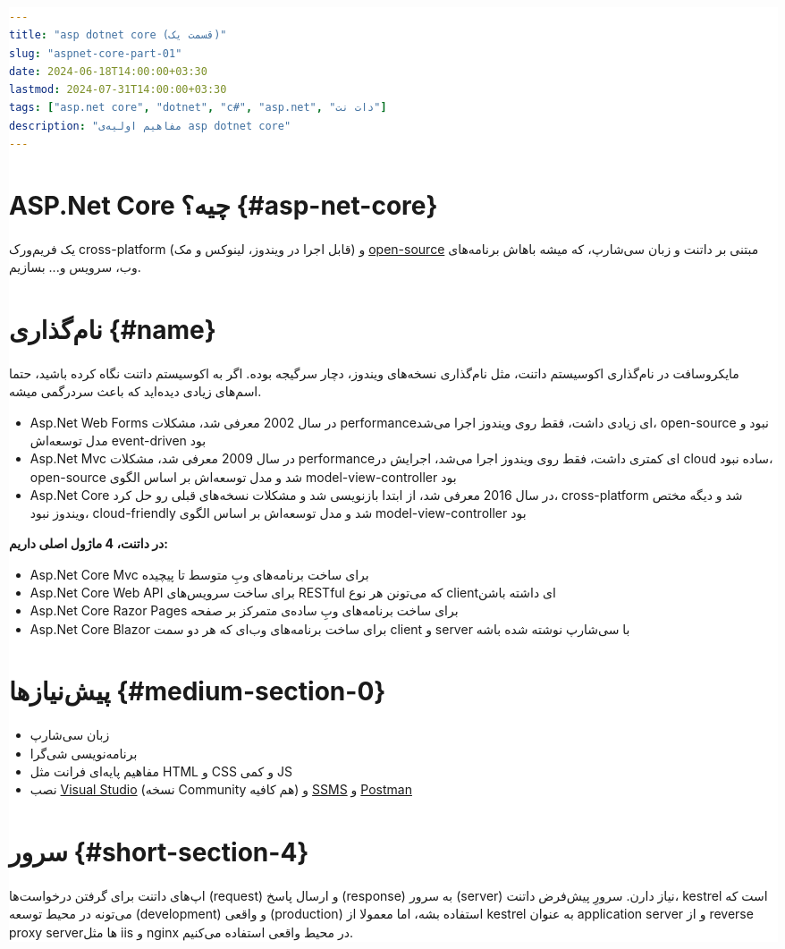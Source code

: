 ```yaml
---
title: "asp dotnet core (قسمت یک)"
slug: "aspnet-core-part-01"
date: 2024-06-18T14:00:00+03:30
lastmod: 2024-07-31T14:00:00+03:30
tags: ["asp.net core", "dotnet", "c#", "asp.net", "دات نت"]
description: "مفاهیم اولیه‌ی asp dotnet core"
---
```


# ASP.Net Core چیه؟ {#asp-net-core}

یک فریم‌ورک cross-platform (قابل اجرا در ویندوز، لینوکس و مک) و [open-source](https://github.com/dotnet/aspnetcore) مبتنی بر داتنت و زبان سی‌شارپ، که میشه باهاش برنامه‌های وب، سرویس و... بسازیم.

# نام‌گذاری {#name}

مایکروسافت در نام‌گذاری اکوسیستم داتنت، مثل نام‌گذاری نسخه‌های ویندوز، دچار سرگیجه بوده. اگر به اکوسیستم داتنت نگاه کرده باشید، حتما اسم‌های زیادی دیده‌اید که باعث سردرگمی میشه.

*   Asp.Net Web Forms در سال 2002 معرفی شد، مشکلات performanceای زیادی داشت، فقط روی ویندوز اجرا می‌شد، open-source نبود و مدل توسعه‌اش event-driven بود
*   Asp.Net Mvc در سال 2009 معرفی شد، مشکلات performanceای کمتری داشت، فقط روی ویندوز اجرا می‌شد، اجرایش در cloud ساده نبود، open-source شد و مدل توسعه‌اش بر اساس الگوی model-view-controller بود
*   Asp.Net Core در سال 2016 معرفی شد، از ابتدا بازنویسی شد و مشکلات نسخه‌های قبلی رو حل کرد، cross-platform شد و دیگه مختص ویندوز نبود، cloud-friendly شد و مدل توسعه‌اش بر اساس الگوی model-view-controller بود

**در داتنت‌، 4 ماژول اصلی داریم:**

*   Asp.Net Core Mvc برای ساخت برنامه‌های وبِ متوسط تا پیچیده
*   Asp.Net Core Web API برای ساخت سرویس‌های RESTful که می‌تونن هر نوع clientای داشته باشن
*   Asp.Net Core Razor Pages برای ساخت برنامه‌های وبِ ساده‌ی متمرکز بر صفحه
*   Asp.Net Core Blazor برای ساخت برنامه‌های وب‌ای که هر دو سمت client و server با سی‌شارپ نوشته شده باشه

# پیش‌نیازها {#medium-section-0}
*   زبان سی‌شارپ
*   برنامه‌نویسی شی‌گرا
*   مفاهیم پایه‌ای فرانت مثل HTML و CSS و کمی JS
*   نصب [Visual Studio](https://visualstudio.microsoft.com/downloads/) (نسخه Community هم کافیه) و [SSMS](https://learn.microsoft.com/en-us/sql/ssms/download-sql-server-management-studio-ssms) و [Postman](https://www.postman.com/downloads/)

# سرور {#short-section-4}

اپ‌های داتنت‌ برای گرفتن درخواست‌ها (request) و ارسال پاسخ (response) به سرور (server) نیاز دارن. سرورِ پیش‌فرض داتنت‌، kestrel است که می‌تونه در محیط توسعه (development) و واقعی (production) استفاده بشه، اما معمولا از kestrel به عنوان application server و از reverse proxy serverها مثل iis و nginx در محیط واقعی استفاده می‌کنیم.
